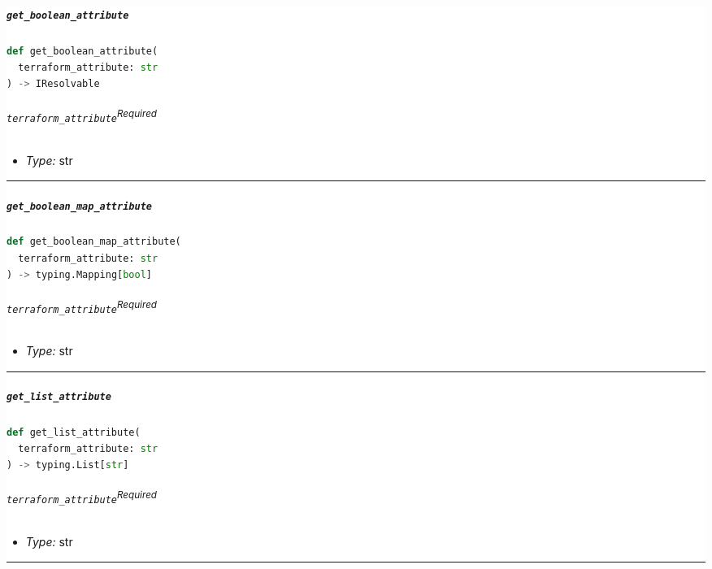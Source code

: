 ##### `get_boolean_attribute` <a name="get_boolean_attribute" id="@cdktf/provider-cloudflare.zeroTrustRiskScoringIntegration.ZeroTrustRiskScoringIntegration.getBooleanAttribute"></a>

```python
def get_boolean_attribute(
  terraform_attribute: str
) -> IResolvable
```

###### `terraform_attribute`<sup>Required</sup> <a name="terraform_attribute" id="@cdktf/provider-cloudflare.zeroTrustRiskScoringIntegration.ZeroTrustRiskScoringIntegration.getBooleanAttribute.parameter.terraformAttribute"></a>

- *Type:* str

---

##### `get_boolean_map_attribute` <a name="get_boolean_map_attribute" id="@cdktf/provider-cloudflare.zeroTrustRiskScoringIntegration.ZeroTrustRiskScoringIntegration.getBooleanMapAttribute"></a>

```python
def get_boolean_map_attribute(
  terraform_attribute: str
) -> typing.Mapping[bool]
```

###### `terraform_attribute`<sup>Required</sup> <a name="terraform_attribute" id="@cdktf/provider-cloudflare.zeroTrustRiskScoringIntegration.ZeroTrustRiskScoringIntegration.getBooleanMapAttribute.parameter.terraformAttribute"></a>

- *Type:* str

---

##### `get_list_attribute` <a name="get_list_attribute" id="@cdktf/provider-cloudflare.zeroTrustRiskScoringIntegration.ZeroTrustRiskScoringIntegration.getListAttribute"></a>

```python
def get_list_attribute(
  terraform_attribute: str
) -> typing.List[str]
```

###### `terraform_attribute`<sup>Required</sup> <a name="terraform_attribute" id="@cdktf/provider-cloudflare.zeroTrustRiskScoringIntegration.ZeroTrustRiskScoringIntegration.getListAttribute.parameter.terraformAttribute"></a>

- *Type:* str

---